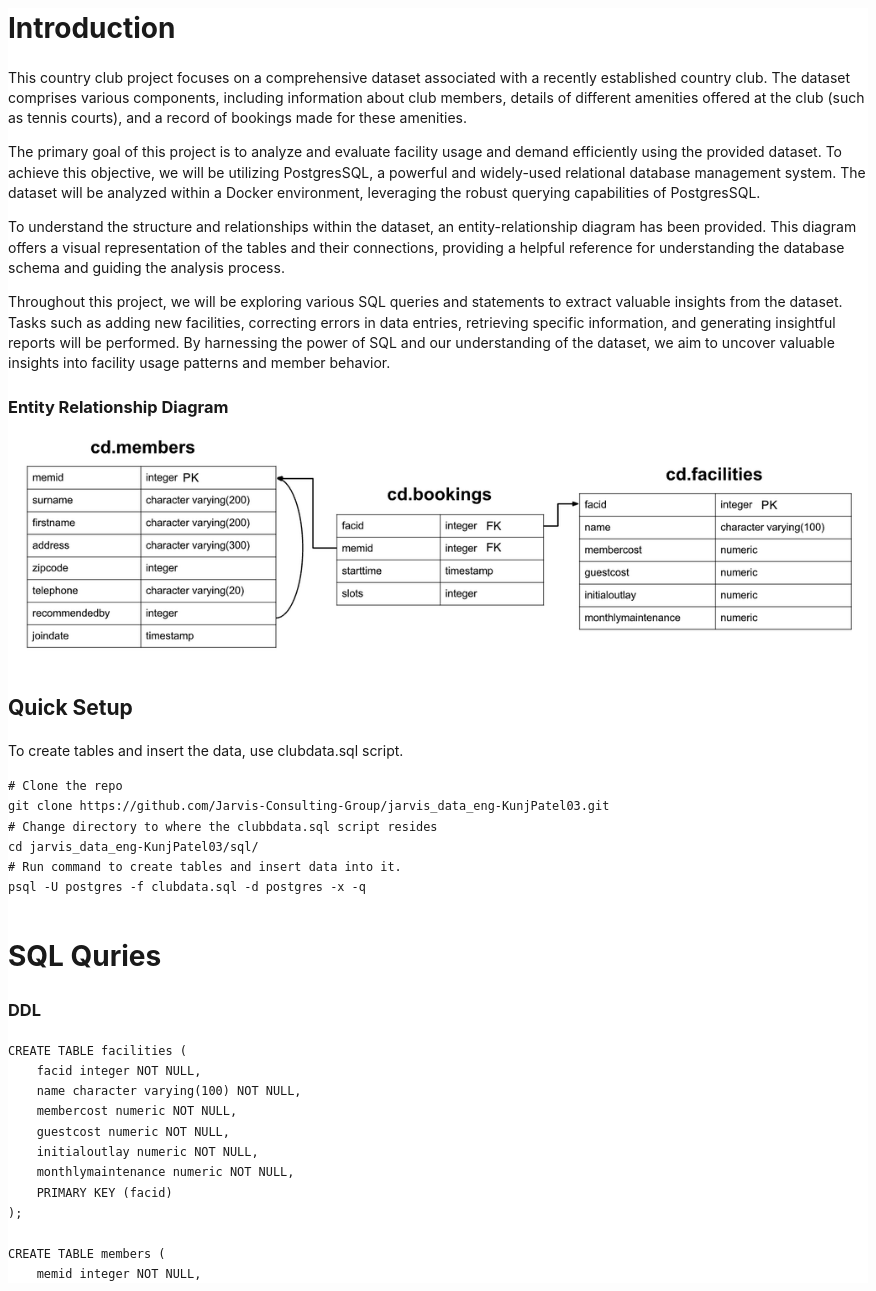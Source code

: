 # Introduction
This country club project focuses on a comprehensive dataset associated with a recently established country club. The dataset comprises various components, including information about club members, details of different amenities offered at the club (such as tennis courts), and a record of bookings made for these amenities.

The primary goal of this project is to analyze and evaluate facility usage and demand efficiently using the provided dataset. To achieve this objective, we will be utilizing PostgresSQL, a powerful and widely-used relational database management system. The dataset will be analyzed within a Docker environment, leveraging the robust querying capabilities of PostgresSQL.

To understand the structure and relationships within the dataset, an entity-relationship diagram has been provided. This diagram offers a visual representation of the tables and their connections, providing a helpful reference for understanding the database schema and guiding the analysis process.

Throughout this project, we will be exploring various SQL queries and statements to extract valuable insights from the dataset. Tasks such as adding new facilities, correcting errors in data entries, retrieving specific information, and generating insightful reports will be performed. By harnessing the power of SQL and our understanding of the dataset, we aim to uncover valuable insights into facility usage patterns and member behavior.

### Entity Relationship Diagram
![image info](assets/Country_Club_ERD.png)
## Quick Setup
To create tables and insert the data, use clubdata.sql script.
```
# Clone the repo
git clone https://github.com/Jarvis-Consulting-Group/jarvis_data_eng-KunjPatel03.git
# Change directory to where the clubbdata.sql script resides
cd jarvis_data_eng-KunjPatel03/sql/
# Run command to create tables and insert data into it.
psql -U postgres -f clubdata.sql -d postgres -x -q
```
# SQL Quries
### DDL
```
CREATE TABLE facilities (
    facid integer NOT NULL,
    name character varying(100) NOT NULL,
    membercost numeric NOT NULL,
    guestcost numeric NOT NULL,
    initialoutlay numeric NOT NULL,
    monthlymaintenance numeric NOT NULL,
    PRIMARY KEY (facid)
);

CREATE TABLE members (
    memid integer NOT NULL,
```